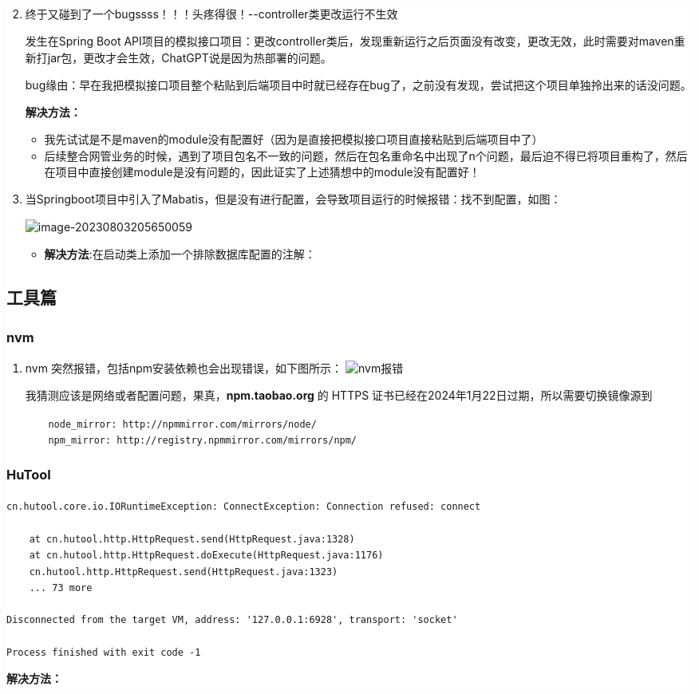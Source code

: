 2. 终于又碰到了一个bugssss！！！头疼得很！--controller类更改运行不生效

   发生在Spring Boot API项目的模拟接口项目：更改controller类后，发现重新运行之后页面没有改变，更改无效，此时需要对maven重新打jar包，更改才会生效，ChatGPT说是因为热部署的问题。

   bug缘由：早在我把模拟接口项目整个粘贴到后端项目中时就已经存在bug了，之前没有发现，尝试把这个项目单独拎出来的话没问题。

   **解决方法：**

   * 我先试试是不是maven的module没有配置好（因为是直接把模拟接口项目直接粘贴到后端项目中了）
   * 后续整合网管业务的时候，遇到了项目包名不一致的问题，然后在包名重命名中出现了n个问题，最后迫不得已将项目重构了，然后在项目中直接创建module是没有问题的，因此证实了上述猜想中的module没有配置好！

3. 当Springboot项目中引入了Mabatis，但是没有进行配置，会导致项目运行的时候报错：找不到配置，如图：

   ![image-20230803205650059](https://cdn.jsdelivr.net/gh/wl2o2o/blogCdn/img/202308032056940.png)

	* **解决方法**:在启动类上添加一个排除数据库配置的注解：
	
	  > 



## 工具篇

### nvm
1. nvm 突然报错，包括npm安装依赖也会出现错误，如下图所示：
![nvm报错](https://cdn.jsdelivr.net/gh/wl2o2o/blogCdn/img/Bugsss-2024-05-07-19-58-22.png)

    我猜测应该是网络或者配置问题，果真，**npm.taobao.org** 的 HTTPS 证书已经在2024年1月22日过期，所以需要切换镜像源到
    ```bash
        node_mirror: http://npmmirror.com/mirrors/node/
        npm_mirror: http://registry.npmmirror.com/mirrors/npm/
    ```
    






### HuTool

```shell
cn.hutool.core.io.IORuntimeException: ConnectException: Connection refused: connect

	at cn.hutool.http.HttpRequest.send(HttpRequest.java:1328)
	at cn.hutool.http.HttpRequest.doExecute(HttpRequest.java:1176)
	cn.hutool.http.HttpRequest.send(HttpRequest.java:1323)
	... 73 more

Disconnected from the target VM, address: '127.0.0.1:6928', transport: 'socket'

Process finished with exit code -1
```

**解决方法：**
